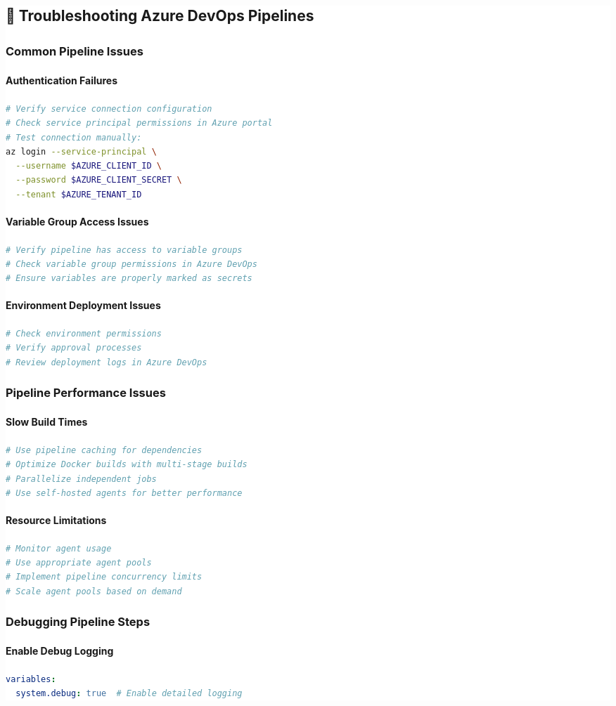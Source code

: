 ## 🚨 Troubleshooting Azure DevOps Pipelines

### Common Pipeline Issues

#### Authentication Failures
```bash
# Verify service connection configuration
# Check service principal permissions in Azure portal
# Test connection manually:
az login --service-principal \
  --username $AZURE_CLIENT_ID \
  --password $AZURE_CLIENT_SECRET \
  --tenant $AZURE_TENANT_ID
```

#### Variable Group Access Issues
```bash
# Verify pipeline has access to variable groups
# Check variable group permissions in Azure DevOps
# Ensure variables are properly marked as secrets
```

#### Environment Deployment Issues
```bash
# Check environment permissions
# Verify approval processes
# Review deployment logs in Azure DevOps
```

### Pipeline Performance Issues

#### Slow Build Times
```bash
# Use pipeline caching for dependencies
# Optimize Docker builds with multi-stage builds
# Parallelize independent jobs
# Use self-hosted agents for better performance
```

#### Resource Limitations
```bash
# Monitor agent usage
# Use appropriate agent pools
# Implement pipeline concurrency limits
# Scale agent pools based on demand
```

### Debugging Pipeline Steps

#### Enable Debug Logging
```yaml
variables:
  system.debug: true  # Enable detailed logging
```
